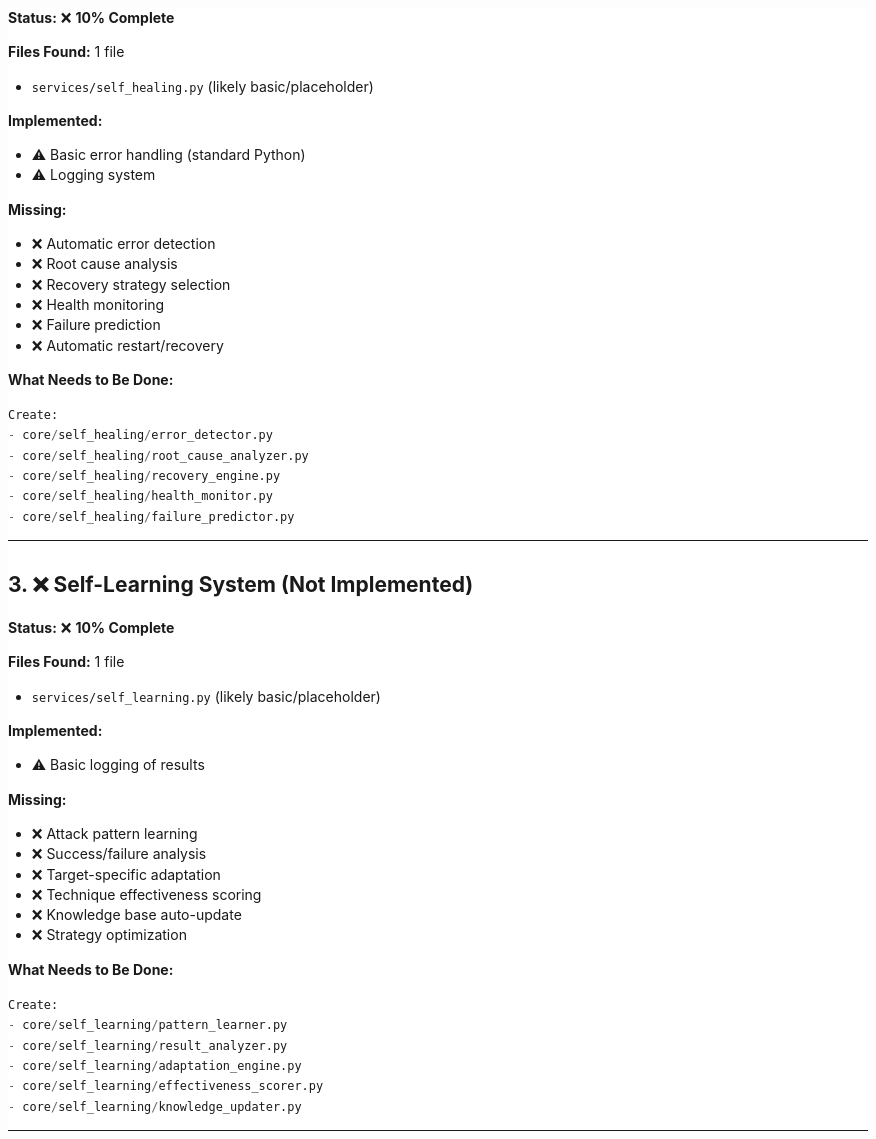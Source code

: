**Status:** ❌ **10% Complete**

**Files Found:** 1 file
- `services/self_healing.py` (likely basic/placeholder)

**Implemented:**
- ⚠️ Basic error handling (standard Python)
- ⚠️ Logging system

**Missing:**
- ❌ Automatic error detection
- ❌ Root cause analysis
- ❌ Recovery strategy selection
- ❌ Health monitoring
- ❌ Failure prediction
- ❌ Automatic restart/recovery

**What Needs to Be Done:**
```python
Create:
- core/self_healing/error_detector.py
- core/self_healing/root_cause_analyzer.py
- core/self_healing/recovery_engine.py
- core/self_healing/health_monitor.py
- core/self_healing/failure_predictor.py
```

---

## 3. ❌ Self-Learning System (Not Implemented)

**Status:** ❌ **10% Complete**

**Files Found:** 1 file
- `services/self_learning.py` (likely basic/placeholder)

**Implemented:**
- ⚠️ Basic logging of results

**Missing:**
- ❌ Attack pattern learning
- ❌ Success/failure analysis
- ❌ Target-specific adaptation
- ❌ Technique effectiveness scoring
- ❌ Knowledge base auto-update
- ❌ Strategy optimization

**What Needs to Be Done:**
```python
Create:
- core/self_learning/pattern_learner.py
- core/self_learning/result_analyzer.py
- core/self_learning/adaptation_engine.py
- core/self_learning/effectiveness_scorer.py
- core/self_learning/knowledge_updater.py
```

---